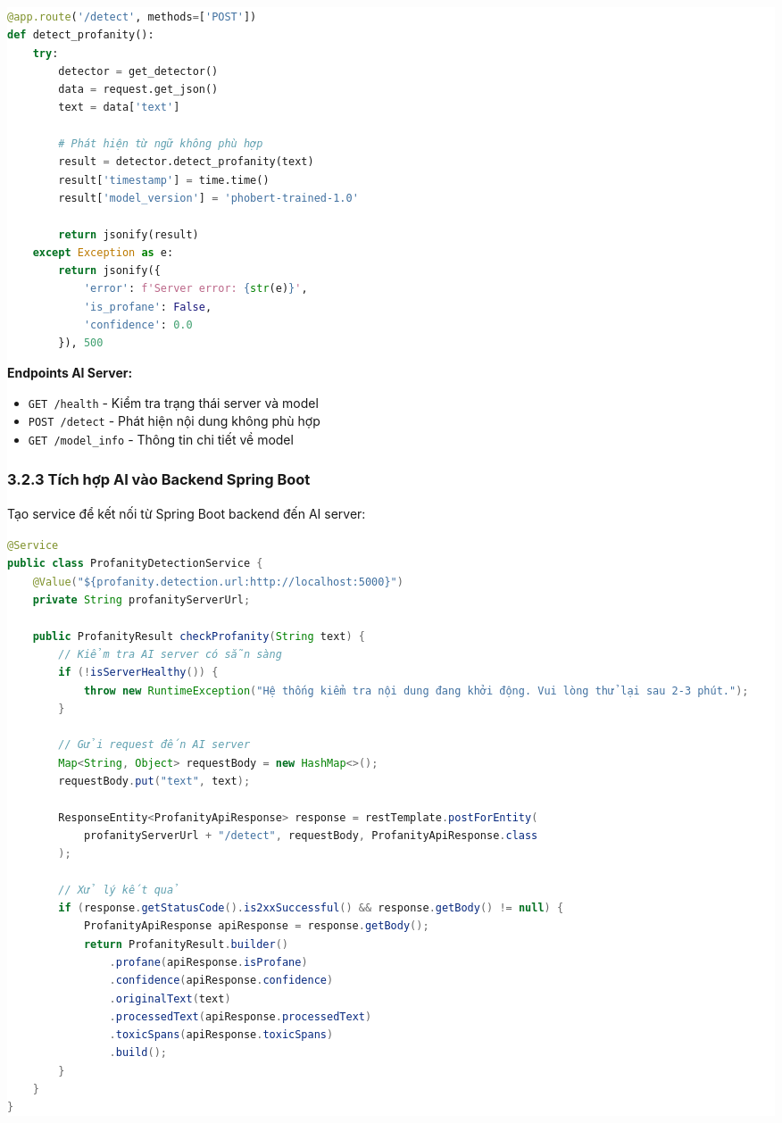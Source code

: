 ```python
@app.route('/detect', methods=['POST'])
def detect_profanity():
    try:
        detector = get_detector()
        data = request.get_json()
        text = data['text']
        
        # Phát hiện từ ngữ không phù hợp
        result = detector.detect_profanity(text)
        result['timestamp'] = time.time()
        result['model_version'] = 'phobert-trained-1.0'
        
        return jsonify(result)
    except Exception as e:
        return jsonify({
            'error': f'Server error: {str(e)}',
            'is_profane': False,
            'confidence': 0.0
        }), 500
```

**Endpoints AI Server:**
- `GET /health` - Kiểm tra trạng thái server và model
- `POST /detect` - Phát hiện nội dung không phù hợp
- `GET /model_info` - Thông tin chi tiết về model

### 3.2.3 Tích hợp AI vào Backend Spring Boot
Tạo service để kết nối từ Spring Boot backend đến AI server:

```java
@Service
public class ProfanityDetectionService {
    @Value("${profanity.detection.url:http://localhost:5000}")
    private String profanityServerUrl;
    
    public ProfanityResult checkProfanity(String text) {
        // Kiểm tra AI server có sẵn sàng
        if (!isServerHealthy()) {
            throw new RuntimeException("Hệ thống kiểm tra nội dung đang khởi động. Vui lòng thử lại sau 2-3 phút.");
        }
        
        // Gửi request đến AI server
        Map<String, Object> requestBody = new HashMap<>();
        requestBody.put("text", text);
        
        ResponseEntity<ProfanityApiResponse> response = restTemplate.postForEntity(
            profanityServerUrl + "/detect", requestBody, ProfanityApiResponse.class
        );
        
        // Xử lý kết quả
        if (response.getStatusCode().is2xxSuccessful() && response.getBody() != null) {
            ProfanityApiResponse apiResponse = response.getBody();
            return ProfanityResult.builder()
                .profane(apiResponse.isProfane)
                .confidence(apiResponse.confidence)
                .originalText(text)
                .processedText(apiResponse.processedText)
                .toxicSpans(apiResponse.toxicSpans)
                .build();
        }
    }
}
```